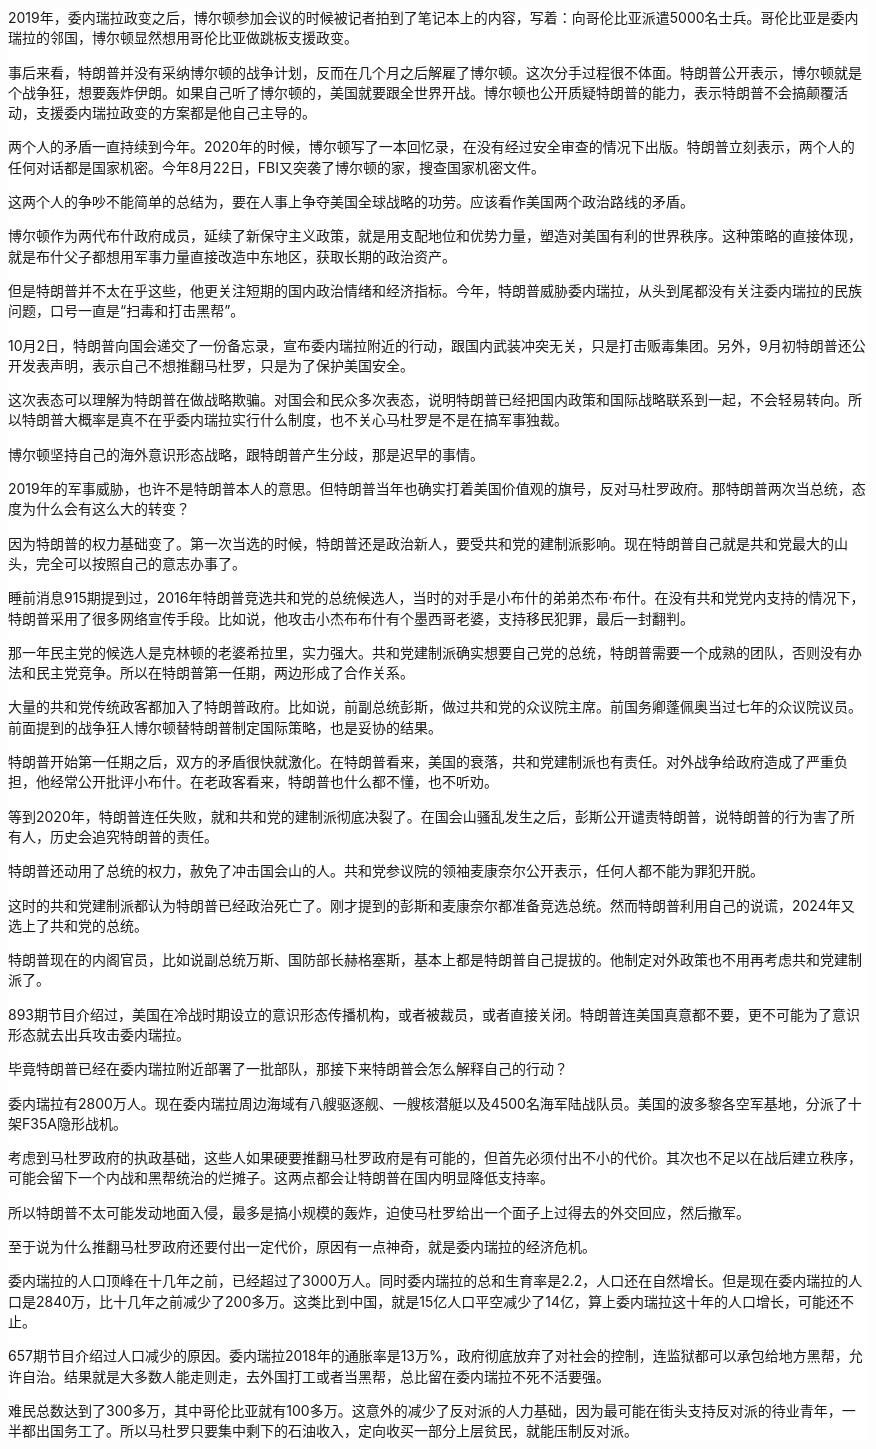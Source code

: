 2019年，委内瑞拉政变之后，博尔顿参加会议的时候被记者拍到了笔记本上的内容，写着：向哥伦比亚派遣5000名士兵。哥伦比亚是委内瑞拉的邻国，博尔顿显然想用哥伦比亚做跳板支援政变。

事后来看，特朗普并没有采纳博尔顿的战争计划，反而在几个月之后解雇了博尔顿。这次分手过程很不体面。特朗普公开表示，博尔顿就是个战争狂，想要轰炸伊朗。如果自己听了博尔顿的，美国就要跟全世界开战。博尔顿也公开质疑特朗普的能力，表示特朗普不会搞颠覆活动，支援委内瑞拉政变的方案都是他自己主导的。

两个人的矛盾一直持续到今年。2020年的时候，博尔顿写了一本回忆录，在没有经过安全审查的情况下出版。特朗普立刻表示，两个人的任何对话都是国家机密。今年8月22日，FBI又突袭了博尔顿的家，搜查国家机密文件。

这两个人的争吵不能简单的总结为，要在人事上争夺美国全球战略的功劳。应该看作美国两个政治路线的矛盾。

博尔顿作为两代布什政府成员，延续了新保守主义政策，就是用支配地位和优势力量，塑造对美国有利的世界秩序。这种策略的直接体现，就是布什父子都想用军事力量直接改造中东地区，获取长期的政治资产。

但是特朗普并不太在乎这些，他更关注短期的国内政治情绪和经济指标。今年，特朗普威胁委内瑞拉，从头到尾都没有关注委内瑞拉的民族问题，口号一直是“扫毒和打击黑帮”。

10月2日，特朗普向国会递交了一份备忘录，宣布委内瑞拉附近的行动，跟国内武装冲突无关，只是打击贩毒集团。另外，9月初特朗普还公开发表声明，表示自己不想推翻马杜罗，只是为了保护美国安全。

这次表态可以理解为特朗普在做战略欺骗。对国会和民众多次表态，说明特朗普已经把国内政策和国际战略联系到一起，不会轻易转向。所以特朗普大概率是真不在乎委内瑞拉实行什么制度，也不关心马杜罗是不是在搞军事独裁。

博尔顿坚持自己的海外意识形态战略，跟特朗普产生分歧，那是迟早的事情。

2019年的军事威胁，也许不是特朗普本人的意思。但特朗普当年也确实打着美国价值观的旗号，反对马杜罗政府。那特朗普两次当总统，态度为什么会有这么大的转变？

因为特朗普的权力基础变了。第一次当选的时候，特朗普还是政治新人，要受共和党的建制派影响。现在特朗普自己就是共和党最大的山头，完全可以按照自己的意志办事了。

睡前消息915期提到过，2016年特朗普竞选共和党的总统候选人，当时的对手是小布什的弟弟杰布·布什。在没有共和党党内支持的情况下，特朗普采用了很多网络宣传手段。比如说，他攻击小杰布布什有个墨西哥老婆，支持移民犯罪，最后一封翻判。

那一年民主党的候选人是克林顿的老婆希拉里，实力强大。共和党建制派确实想要自己党的总统，特朗普需要一个成熟的团队，否则没有办法和民主党竞争。所以在特朗普第一任期，两边形成了合作关系。

大量的共和党传统政客都加入了特朗普政府。比如说，前副总统彭斯，做过共和党的众议院主席。前国务卿蓬佩奥当过七年的众议院议员。前面提到的战争狂人博尔顿替特朗普制定国际策略，也是妥协的结果。

特朗普开始第一任期之后，双方的矛盾很快就激化。在特朗普看来，美国的衰落，共和党建制派也有责任。对外战争给政府造成了严重负担，他经常公开批评小布什。在老政客看来，特朗普也什么都不懂，也不听劝。

等到2020年，特朗普连任失败，就和共和党的建制派彻底决裂了。在国会山骚乱发生之后，彭斯公开谴责特朗普，说特朗普的行为害了所有人，历史会追究特朗普的责任。

特朗普还动用了总统的权力，赦免了冲击国会山的人。共和党参议院的领袖麦康奈尔公开表示，任何人都不能为罪犯开脱。

这时的共和党建制派都认为特朗普已经政治死亡了。刚才提到的彭斯和麦康奈尔都准备竞选总统。然而特朗普利用自己的说谎，2024年又选上了共和党的总统。

特朗普现在的内阁官员，比如说副总统万斯、国防部长赫格塞斯，基本上都是特朗普自己提拔的。他制定对外政策也不用再考虑共和党建制派了。

893期节目介绍过，美国在冷战时期设立的意识形态传播机构，或者被裁员，或者直接关闭。特朗普连美国真意都不要，更不可能为了意识形态就去出兵攻击委内瑞拉。

毕竟特朗普已经在委内瑞拉附近部署了一批部队，那接下来特朗普会怎么解释自己的行动？

委内瑞拉有2800万人。现在委内瑞拉周边海域有八艘驱逐舰、一艘核潜艇以及4500名海军陆战队员。美国的波多黎各空军基地，分派了十架F35A隐形战机。

考虑到马杜罗政府的执政基础，这些人如果硬要推翻马杜罗政府是有可能的，但首先必须付出不小的代价。其次也不足以在战后建立秩序，可能会留下一个内战和黑帮统治的烂摊子。这两点都会让特朗普在国内明显降低支持率。

所以特朗普不太可能发动地面入侵，最多是搞小规模的轰炸，迫使马杜罗给出一个面子上过得去的外交回应，然后撤军。

至于说为什么推翻马杜罗政府还要付出一定代价，原因有一点神奇，就是委内瑞拉的经济危机。

委内瑞拉的人口顶峰在十几年之前，已经超过了3000万人。同时委内瑞拉的总和生育率是2.2，人口还在自然增长。但是现在委内瑞拉的人口是2840万，比十几年之前减少了200多万。这类比到中国，就是15亿人口平空减少了14亿，算上委内瑞拉这十年的人口增长，可能还不止。

657期节目介绍过人口减少的原因。委内瑞拉2018年的通胀率是13万%，政府彻底放弃了对社会的控制，连监狱都可以承包给地方黑帮，允许自治。结果就是大多数人能走则走，去外国打工或者当黑帮，总比留在委内瑞拉不死不活要强。

难民总数达到了300多万，其中哥伦比亚就有100多万。这意外的减少了反对派的人力基础，因为最可能在街头支持反对派的待业青年，一半都出国务工了。所以马杜罗只要集中剩下的石油收入，定向收买一部分上层贫民，就能压制反对派。

